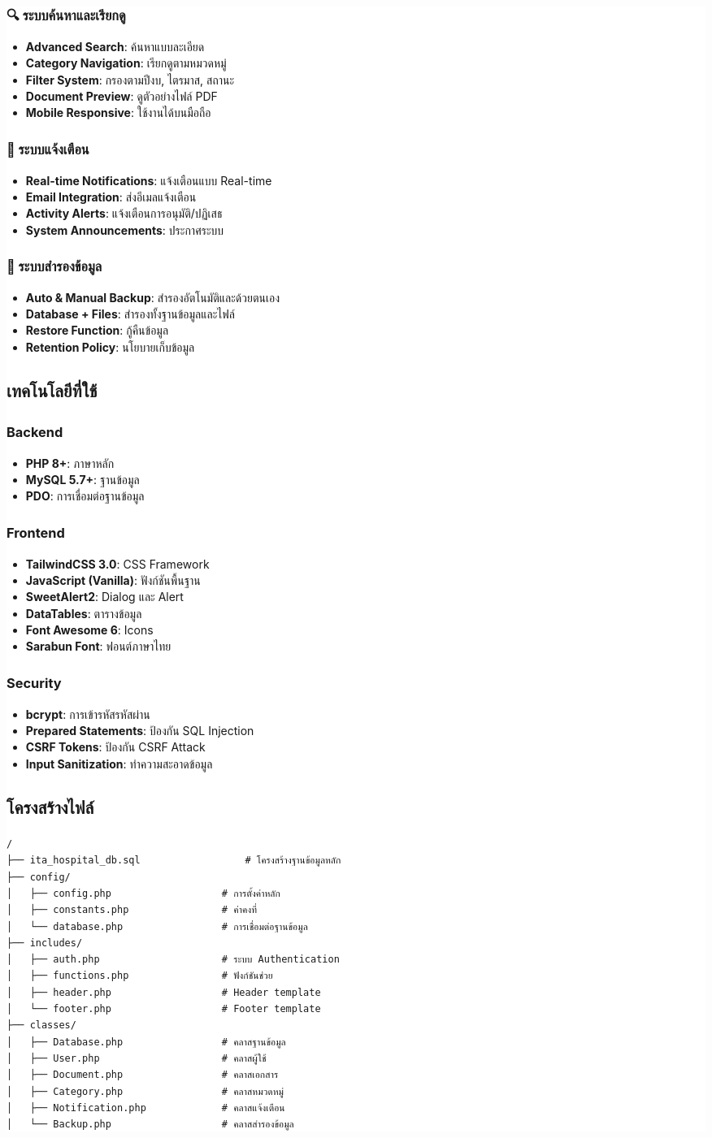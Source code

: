 ### 🔍 ระบบค้นหาและเรียกดู
- **Advanced Search**: ค้นหาแบบละเอียด
- **Category Navigation**: เรียกดูตามหมวดหมู่
- **Filter System**: กรองตามปีงบ, ไตรมาส, สถานะ
- **Document Preview**: ดูตัวอย่างไฟล์ PDF
- **Mobile Responsive**: ใช้งานได้บนมือถือ

### 🔔 ระบบแจ้งเตือน
- **Real-time Notifications**: แจ้งเตือนแบบ Real-time
- **Email Integration**: ส่งอีเมลแจ้งเตือน
- **Activity Alerts**: แจ้งเตือนการอนุมัติ/ปฏิเสธ
- **System Announcements**: ประกาศระบบ

### 💾 ระบบสำรองข้อมูล
- **Auto & Manual Backup**: สำรองอัตโนมัติและด้วยตนเอง
- **Database + Files**: สำรองทั้งฐานข้อมูลและไฟล์
- **Restore Function**: กู้คืนข้อมูล
- **Retention Policy**: นโยบายเก็บข้อมูล

## เทคโนโลยีที่ใช้

### Backend
- **PHP 8+**: ภาษาหลัก
- **MySQL 5.7+**: ฐานข้อมูล
- **PDO**: การเชื่อมต่อฐานข้อมูล

### Frontend
- **TailwindCSS 3.0**: CSS Framework
- **JavaScript (Vanilla)**: ฟังก์ชันพื้นฐาน
- **SweetAlert2**: Dialog และ Alert
- **DataTables**: ตารางข้อมูล
- **Font Awesome 6**: Icons
- **Sarabun Font**: ฟอนต์ภาษาไทย

### Security
- **bcrypt**: การเข้ารหัสรหัสผ่าน
- **Prepared Statements**: ป้องกัน SQL Injection
- **CSRF Tokens**: ป้องกัน CSRF Attack
- **Input Sanitization**: ทำความสะอาดข้อมูล

## โครงสร้างไฟล์

```
/
├── ita_hospital_db.sql                  # โครงสร้างฐานข้อมูลหลัก
├── config/
│   ├── config.php                   # การตั้งค่าหลัก
│   ├── constants.php                # ค่าคงที่
│   └── database.php                 # การเชื่อมต่อฐานข้อมูล
├── includes/
│   ├── auth.php                     # ระบบ Authentication
│   ├── functions.php                # ฟังก์ชันช่วย
│   ├── header.php                   # Header template
│   └── footer.php                   # Footer template
├── classes/
│   ├── Database.php                 # คลาสฐานข้อมูล
│   ├── User.php                     # คลาสผู้ใช้
│   ├── Document.php                 # คลาสเอกสาร
│   ├── Category.php                 # คลาสหมวดหมู่
│   ├── Notification.php             # คลาสแจ้งเตือน
│   └── Backup.php                   # คลาสสำรองข้อมูล
```